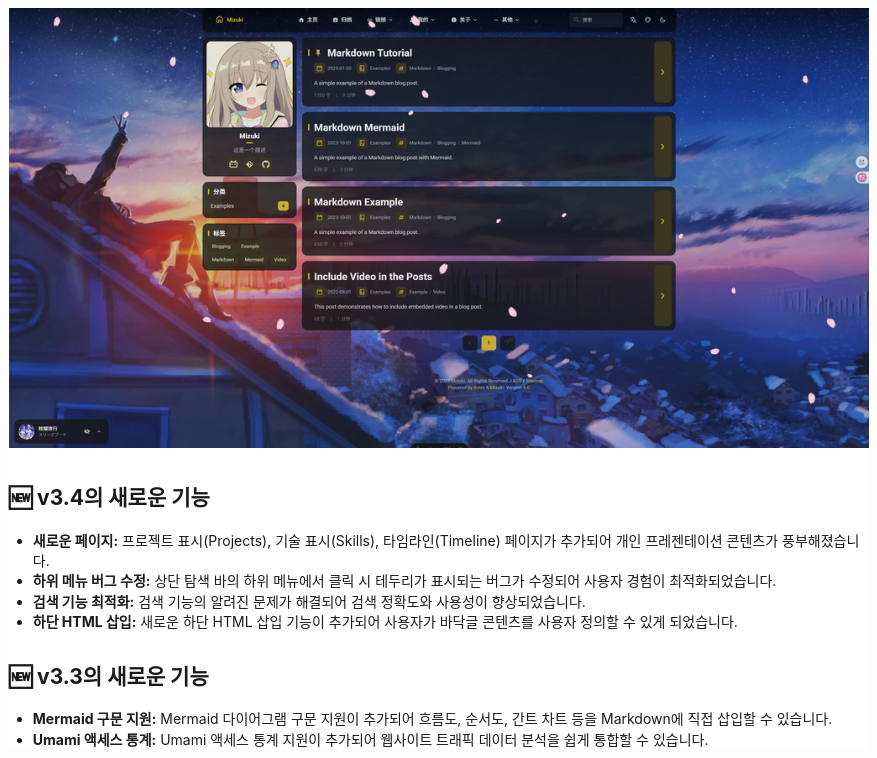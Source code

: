 ![Mizuki v4.0 기능 미리보기](../README2.webp)

## 🆕 v3.4의 새로운 기능
- **새로운 페이지:** 프로젝트 표시(Projects), 기술 표시(Skills), 타임라인(Timeline) 페이지가 추가되어 개인 프레젠테이션 콘텐츠가 풍부해졌습니다.
- **하위 메뉴 버그 수정:** 상단 탐색 바의 하위 메뉴에서 클릭 시 테두리가 표시되는 버그가 수정되어 사용자 경험이 최적화되었습니다.
- **검색 기능 최적화:** 검색 기능의 알려진 문제가 해결되어 검색 정확도와 사용성이 향상되었습니다.
- **하단 HTML 삽입:** 새로운 하단 HTML 삽입 기능이 추가되어 사용자가 바닥글 콘텐츠를 사용자 정의할 수 있게 되었습니다.

## 🆕 v3.3의 새로운 기능
- **Mermaid 구문 지원:** Mermaid 다이어그램 구문 지원이 추가되어 흐름도, 순서도, 간트 차트 등을 Markdown에 직접 삽입할 수 있습니다.
- **Umami 액세스 통계:** Umami 액세스 통계 지원이 추가되어 웹사이트 트래픽 데이터 분석을 쉽게 통합할 수 있습니다.
